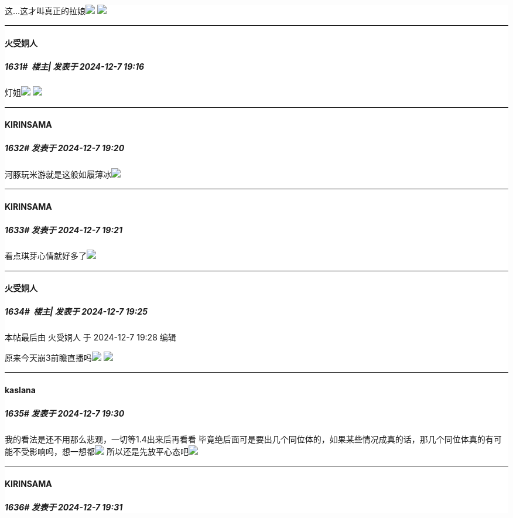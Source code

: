 这…这才叫真正的拉娘<img src="https://static.saraba1st.com/image/smiley/face2017/076.png" referrerpolicy="no-referrer">
<img src="https://p.sda1.dev/20/9315a7b33b5302a669c26c7bbb1369b7/image.jpg" referrerpolicy="no-referrer">


*****

####  火受姛人  
##### 1631#         楼主| 发表于 2024-12-7 19:16

灯姐<img src="https://static.saraba1st.com/image/smiley/face2017/033.png" referrerpolicy="no-referrer">
<img src="https://p.sda1.dev/20/c3e7ebabdd6310382a2c9518f445e3f0/image.jpg" referrerpolicy="no-referrer">

*****

####  KIRINSAMA  
##### 1632#       发表于 2024-12-7 19:20

河豚玩米游就是这般如履薄冰<img src="https://static.saraba1st.com/image/smiley/face2017/068.png" referrerpolicy="no-referrer">

*****

####  KIRINSAMA  
##### 1633#       发表于 2024-12-7 19:21

看点琪芽心情就好多了<img src="https://static.saraba1st.com/image/smiley/face2017/075.png" referrerpolicy="no-referrer">


*****

####  火受姛人  
##### 1634#         楼主| 发表于 2024-12-7 19:25

 本帖最后由 火受姛人 于 2024-12-7 19:28 编辑 

原来今天崩3前瞻直播吗<img src="https://static.saraba1st.com/image/smiley/face2017/076.png" referrerpolicy="no-referrer">
<img src="https://p.sda1.dev/20/bac98f06db4e8447e87392488dd07984/image.jpg" referrerpolicy="no-referrer">


*****

####  kaslana  
##### 1635#       发表于 2024-12-7 19:30

我的看法是还不用那么悲观，一切等1.4出来后再看看
毕竟绝后面可是要出几个同位体的，如果某些情况成真的话，那几个同位体真的有可能不受影响吗，想一想都<img src="https://static.saraba1st.com/image/smiley/face2017/217.gif" referrerpolicy="no-referrer">
所以还是先放平心态吧<img src="https://static.saraba1st.com/image/smiley/face2017/008.png" referrerpolicy="no-referrer">

*****

####  KIRINSAMA  
##### 1636#       发表于 2024-12-7 19:31
